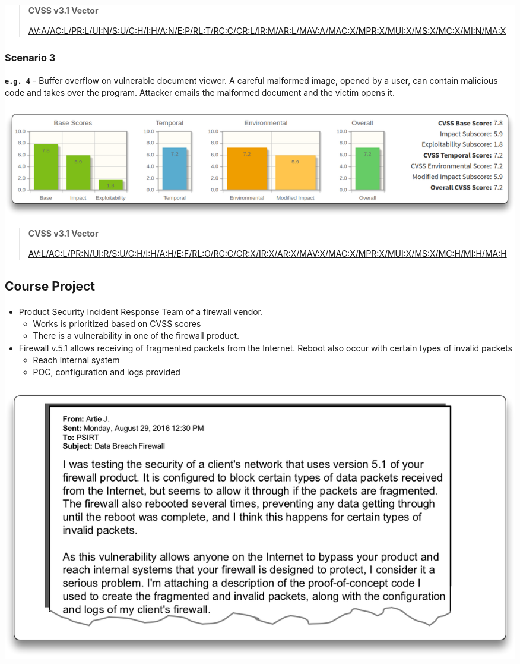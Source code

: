> **CVSS v3.1 Vector**
>
> [AV:A/AC:L/PR:L/UI:N/S:U/C:H/I:H/A:N/E:P/RL:T/RC:C/CR:L/IR:M/AR:L/MAV:A/MAC:X/MPR:X/MUI:X/MS:X/MC:X/MI:N/MA:X](https://nvd.nist.gov/vuln-metrics/cvss/v3-calculator?vector=AV:A/AC:L/PR:L/UI:N/S:U/C:H/I:H/A:N/E:P/RL:T/RC:C/CR:L/IR:M/AR:L/MAV:A/MAC:X/MPR:X/MUI:X/MS:X/MC:X/MI:N/MA:X&version=3.1)

### Scenario 3

**`e.g. 4`** - Buffer overflow on vulnerable document viewer. A careful malformed image, opened by a user, can contain malicious code and takes over the program. Attacker emails the malformed document and the victim opens it.

![e.g.4 Score](.gitbook/assets/image-20230728125454063.png)

> **CVSS v3.1 Vector**
>
> [AV:L/AC:L/PR:N/UI:R/S:U/C:H/I:H/A:H/E:F/RL:O/RC:C/CR:X/IR:X/AR:X/MAV:X/MAC:X/MPR:X/MUI:X/MS:X/MC:H/MI:H/MA:H](https://nvd.nist.gov/vuln-metrics/cvss/v3-calculator?vector=AV:L/AC:L/PR:N/UI:R/S:U/C:H/I:H/A:H/E:F/RL:O/RC:C/CR:X/IR:X/AR:X/MAV:X/MAC:X/MPR:X/MUI:X/MS:X/MC:H/MI:H/MA:H&version=3.1)

## Course Project

- Product Security Incident Response Team of a firewall vendor.
  - Works is prioritized based on CVSS scores
  - There is a vulnerability in one of the firewall product.
- Firewall v.5.1 allows receiving of fragmented packets from the Internet. Reboot also occur with certain types of invalid packets
  - Reach internal system
  - POC, configuration and logs provided

![Email excerpt about vulnerability](.gitbook/assets/Mod6_Slide005.png)

